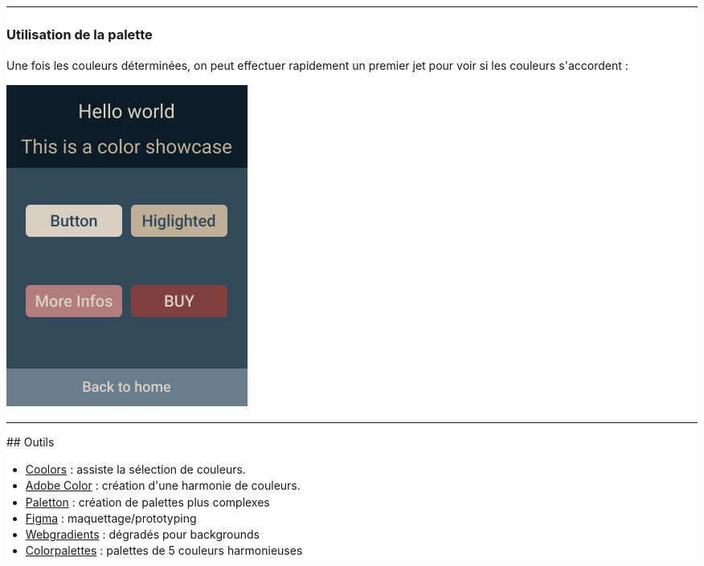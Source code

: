 
***


### Utilisation de la palette
Une fois les couleurs déterminées, on peut effectuer rapidement un premier jet pour voir si les couleurs s'accordent : 

![Utilisation palette exemple](img/utilisation-palette-exemple.jpg)



---



## Outils

- [Coolors](https://coolors.co/) : assiste la sélection de couleurs.
- [Adobe Color](https://color.adobe.com/fr/create/color-wheel/) : création d'une harmonie de couleurs.
- [Paletton](http://paletton.com/) : création de palettes plus complexes
- [Figma](https://www.figma.com/files/recent) : maquettage/prototyping
- [Webgradients](https://webgradients.com/) : dégradés pour backgrounds
- [Colorpalettes](https://colorpalettes.net/) : palettes de 5 couleurs harmonieuses